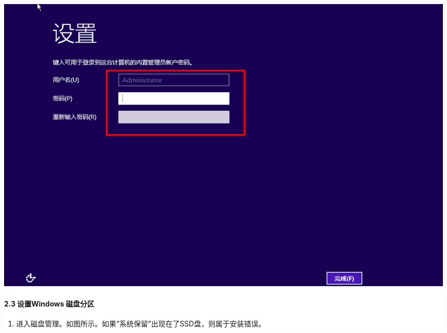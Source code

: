 ![](./images/eclass_2_13.png)  

#### 2.3 设置Windows 磁盘分区  
1. 进入磁盘管理。如图所示。如果“系统保留”出现在了SSD盘，则属于安装错误。  